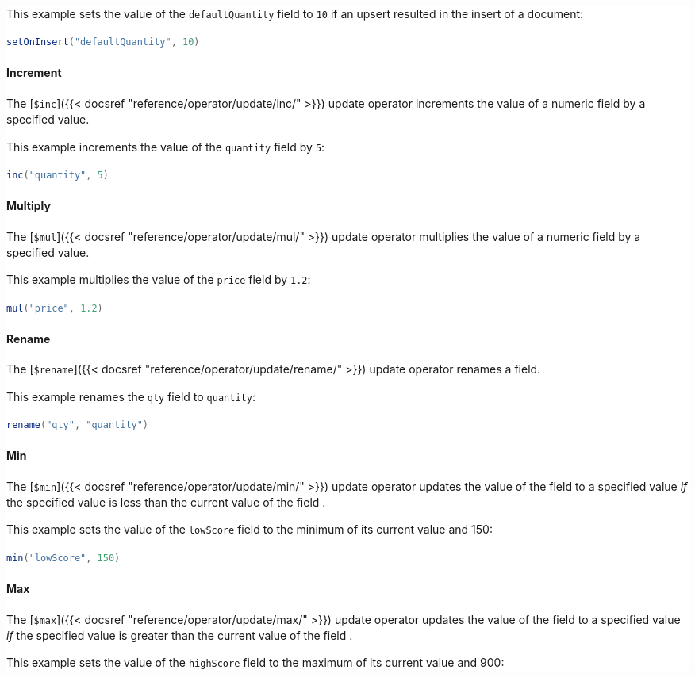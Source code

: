 This example sets the value of the `defaultQuantity` field to `10` if an upsert resulted in the insert of a document:

```scala
setOnInsert("defaultQuantity", 10)
```
  
#### Increment

The [`$inc`]({{< docsref "reference/operator/update/inc/" >}}) update operator increments the value of a numeric field by a specified 
value.

This example increments the value of the `quantity` field by `5`:

```scala
inc("quantity", 5)
```

#### Multiply

The [`$mul`]({{< docsref "reference/operator/update/mul/" >}}) update operator multiplies the value of a numeric field by a specified value.

This example multiplies the value of the `price` field by `1.2`:

```scala
mul("price", 1.2)
```

#### Rename

The [`$rename`]({{< docsref "reference/operator/update/rename/" >}}) update operator renames a field.

This example renames the `qty` field to `quantity`:

```scala
rename("qty", "quantity")
```

#### Min

The [`$min`]({{< docsref "reference/operator/update/min/" >}}) update operator updates the value of the field to a specified value *if* the
specified value is less than the current value of the field .

This example sets the value of the `lowScore` field to the minimum of its current value and 150:

```scala
min("lowScore", 150)
```

#### Max

The [`$max`]({{< docsref "reference/operator/update/max/" >}}) update operator updates the value of the field to a specified value *if* 
the specified value is greater than the current value of the field .

This example sets the value of the `highScore` field to the maximum of its current value and 900:
                                                                               